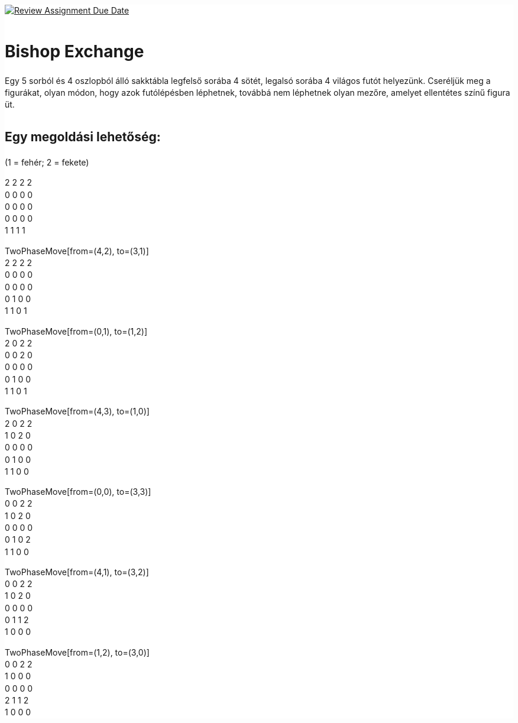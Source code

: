 [![Review Assignment Due Date](https://classroom.github.com/assets/deadline-readme-button-24ddc0f5d75046c5622901739e7c5dd533143b0c8e959d652212380cedb1ea36.svg)](https://classroom.github.com/a/XbZw8B6J)
# Bishop Exchange


Egy 5 sorból és 4 oszlopból álló sakktábla legfelső sorába 4 sötét, legalsó
sorába 4 világos futót helyezünk. Cseréljük meg a figurákat, olyan módon,
hogy azok futólépésben léphetnek, továbbá nem léphetnek olyan mezőre,
amelyet ellentétes színű figura üt.

## Egy megoldási lehetőség:
(1 = fehér; 2 = fekete)

2 2 2 2 <br>
0 0 0 0 <br>
0 0 0 0 <br>
0 0 0 0 <br>
1 1 1 1 <br>

TwoPhaseMove[from=(4,2), to=(3,1)] <br> 2 2 2 2 <br>
0 0 0 0 <br>
0 0 0 0 <br>
0 1 0 0 <br>
1 1 0 1 <br>

TwoPhaseMove[from=(0,1), to=(1,2)]  <br>2 0 2 2 <br>
0 0 2 0 <br>
0 0 0 0 <br>
0 1 0 0 <br>
1 1 0 1 <br>

TwoPhaseMove[from=(4,3), to=(1,0)] <br> 2 0 2 2 <br>
1 0 2 0 <br>
0 0 0 0 <br>
0 1 0 0 <br>
1 1 0 0 <br>

TwoPhaseMove[from=(0,0), to=(3,3)] <br> 0 0 2 2 <br>
1 0 2 0 <br>
0 0 0 0 <br>
0 1 0 2 <br>
1 1 0 0 <br>

TwoPhaseMove[from=(4,1), to=(3,2)]  <br>0 0 2 2 <br>
1 0 2 0 <br>
0 0 0 0 <br>
0 1 1 2 <br>
1 0 0 0 <br>

TwoPhaseMove[from=(1,2), to=(3,0)]  <br>0 0 2 2 <br>
1 0 0 0 <br>
0 0 0 0 <br>
2 1 1 2 <br>
1 0 0 0 <br>
